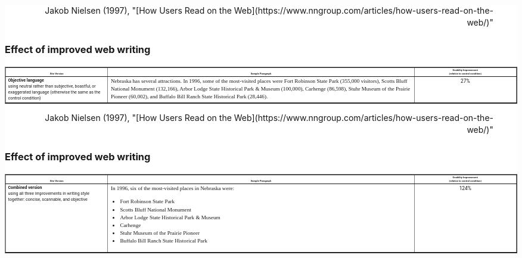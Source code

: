 
<figure style="text-align:right;">
    <figcaption>Jakob Nielsen (1997), "[How Users Read on the Web](https://www.nngroup.com/articles/how-users-read-on-the-web/)"</figcaption>
</figure>

### Effect of improved web writing

<table cols="3" width="100%" border="1" style="font-family:Roboto;font-size:.5em;margin:2em 0">
    <tbody>
        <tr style="font-size:.6em;">
            <th width="20%" style="vertical-align:bottom">Site Version</th>
            <th width="60%" style="vertical-align:bottom;">Sample Paragraph</th>
            <th width="20%">Usability Improvement<br>
            (relative to control condition)</th>
        </tr>
        <tr>
            <td><strong>Objective language </strong><br>
            using neutral rather than subjective, boastful, or exaggerated language (otherwise the same as the control condition)</td>
            <td align="left" style="font-family:'Minion Pro', 'PT Serif', Georgia, 'Times New Roman', serif;font-size:1.3em;">Nebraska has several attractions. In 1996, some of the most-visited places were Fort Robinson State Park (355,000 visitors), Scotts Bluff National Monument (132,166), Arbor Lodge State Historical Park &amp; Museum (100,000), Carhenge&nbsp;(86,598), Stuhr Museum of the Prairie Pioneer (60,002), and Buffalo Bill Ranch State Historical Park (28,446).</td>
            <td valign="middle" align="center"><big>27% </big></td>
        </tr>
    </tbody>
</table>

<figure style="text-align:right;">
    <figcaption>Jakob Nielsen (1997), "[How Users Read on the Web](https://www.nngroup.com/articles/how-users-read-on-the-web/)"</figcaption>
</figure>

### Effect of improved web writing

<table cols="3" width="100%" border="1" style="font-family:Roboto;font-size:.5em;margin:2em 0">
    <tbody>
        <tr style="font-size:.6em;">
            <th width="20%" style="vertical-align:bottom">Site Version</th>
            <th width="60%" style="vertical-align:bottom;">Sample Paragraph</th>
            <th width="20%">Usability Improvement<br>
            (relative to control condition)</th>
        </tr>
        <tr>
            <td><strong>Combined version </strong><br>
            using all three improvements in writing style together: concise, scannable, and objective</td>
            <td align="left" style="font-family:'Minion Pro', 'PT Serif', Georgia, 'Times New Roman', serif;font-size:1.3em;">In 1996, six of the most-visited places in Nebraska were:
            <ul type="DISC">
                <li>Fort Robinson State Park</li>
                <li>Scotts Bluff National Monument</li>
                <li>Arbor Lodge State Historical Park &amp; Museum</li>
                <li>Carhenge</li>
                <li>Stuhr Museum of the Prairie Pioneer</li>
                <li>Buffalo Bill Ranch State Historical Park</li>
            </ul>
            </td>
            <td valign="middle" align="center"><big>124% </big></td>
        </tr>
    </tbody>
</table>
